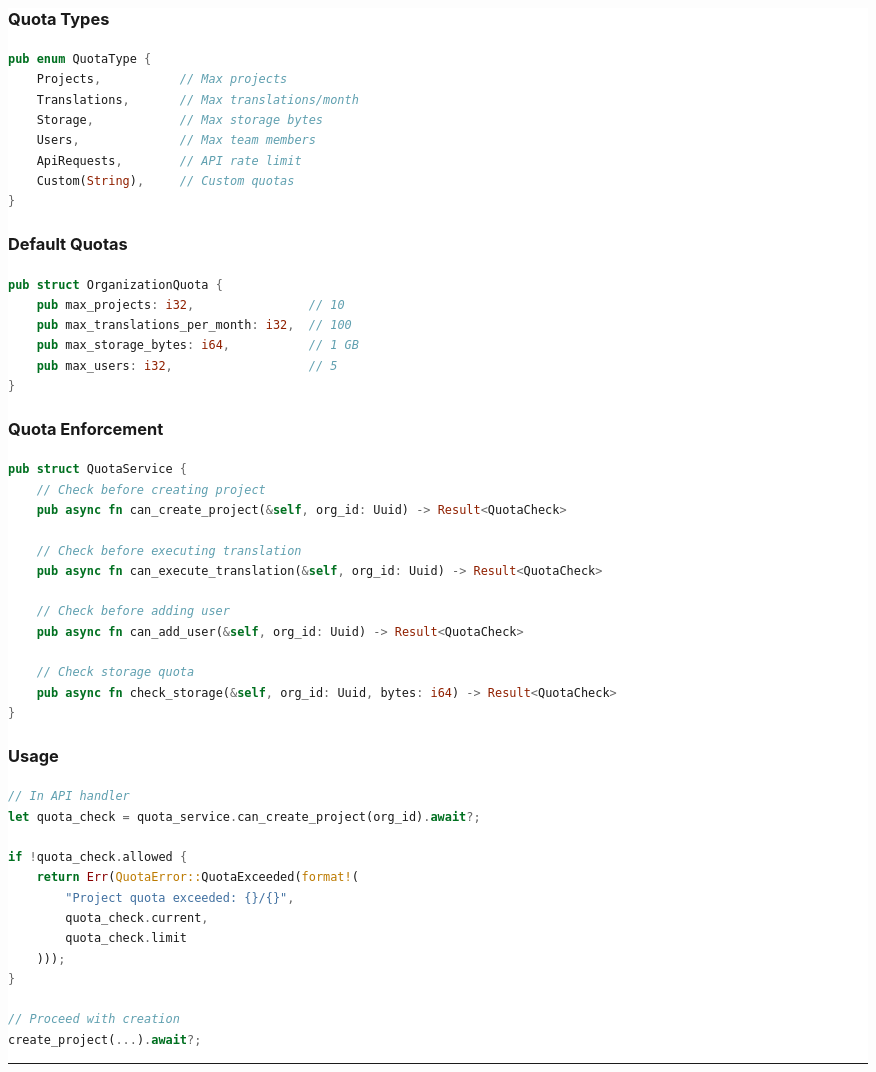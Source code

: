 ### Quota Types

```rust
pub enum QuotaType {
    Projects,           // Max projects
    Translations,       // Max translations/month
    Storage,            // Max storage bytes
    Users,              // Max team members
    ApiRequests,        // API rate limit
    Custom(String),     // Custom quotas
}
```

### Default Quotas

```rust
pub struct OrganizationQuota {
    pub max_projects: i32,                // 10
    pub max_translations_per_month: i32,  // 100
    pub max_storage_bytes: i64,           // 1 GB
    pub max_users: i32,                   // 5
}
```

### Quota Enforcement

```rust
pub struct QuotaService {
    // Check before creating project
    pub async fn can_create_project(&self, org_id: Uuid) -> Result<QuotaCheck>

    // Check before executing translation
    pub async fn can_execute_translation(&self, org_id: Uuid) -> Result<QuotaCheck>

    // Check before adding user
    pub async fn can_add_user(&self, org_id: Uuid) -> Result<QuotaCheck>

    // Check storage quota
    pub async fn check_storage(&self, org_id: Uuid, bytes: i64) -> Result<QuotaCheck>
}
```

### Usage

```rust
// In API handler
let quota_check = quota_service.can_create_project(org_id).await?;

if !quota_check.allowed {
    return Err(QuotaError::QuotaExceeded(format!(
        "Project quota exceeded: {}/{}",
        quota_check.current,
        quota_check.limit
    )));
}

// Proceed with creation
create_project(...).await?;
```

---